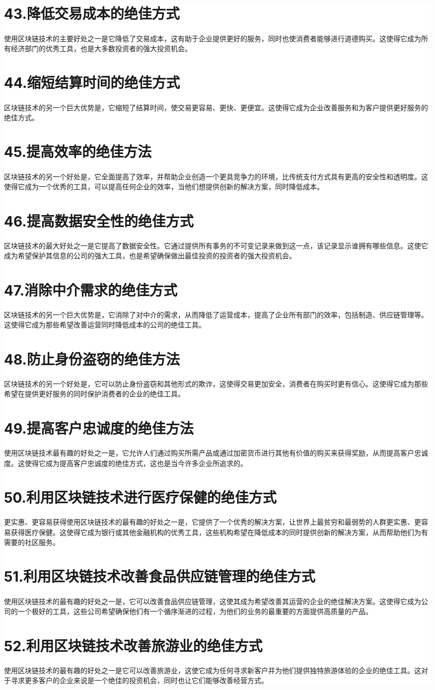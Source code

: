 # 43.降低交易成本的绝佳方式

使用区块链技术的主要好处之一是它降低了交易成本，这有助于企业提供更好的服务，同时也使消费者能够进行道德购买。这使得它成为所有经济部门的优秀工具，也是大多数投资者的强大投资机会。

# 44.缩短结算时间的绝佳方式

区块链技术的另一个巨大优势是，它缩短了结算时间，使交易更容易、更快、更便宜。这使得它成为企业改善服务和为客户提供更好服务的绝佳方式。

# 45.提高效率的绝佳方法

区块链技术的另一个好处是，它全面提高了效率，并帮助企业创造一个更具竞争力的环境，比传统支付方式具有更高的安全性和透明度。这使得它成为一个优秀的工具，可以提高任何企业的效率，当他们想提供创新的解决方案，同时降低成本。

# 46.提高数据安全性的绝佳方式

区块链技术的最大好处之一是它提高了数据安全性。它通过提供所有事务的不可变记录来做到这一点，该记录显示谁拥有哪些信息。这使它成为希望保护其信息的公司的强大工具，也是希望确保做出最佳投资的投资者的强大投资机会。

# 47.消除中介需求的绝佳方式

区块链技术的另一个巨大优势是，它消除了对中介的需求，从而降低了运营成本，提高了企业所有部门的效率，包括制造、供应链管理等。这使得它成为那些希望改善运营同时降低成本的公司的绝佳工具。

# 48.防止身份盗窃的绝佳方法

区块链技术的另一个好处是，它可以防止身份盗窃和其他形式的欺诈，这使得交易更加安全，消费者在购买时更有信心。这使得它成为那些希望在提供更好服务的同时保护消费者的企业的绝佳工具。

# 49.提高客户忠诚度的绝佳方法

使用区块链技术最有趣的好处之一是，它允许人们通过购买所需产品或通过加密货币进行其他有价值的购买来获得奖励，从而提高客户忠诚度。这使得它成为提高客户忠诚度的绝佳方式，这也是当今许多企业所追求的。

# 50.利用区块链技术进行医疗保健的绝佳方式

更实惠、更容易获得使用区块链技术的最有趣的好处之一是，它提供了一个优秀的解决方案，让世界上最贫穷和最弱势的人群更实惠、更容易获得医疗保健。这使得它成为银行或其他金融机构的优秀工具，这些机构希望在降低成本的同时提供创新的解决方案，从而帮助他们为有需要的社区服务。

# 51.利用区块链技术改善食品供应链管理的绝佳方式

使用区块链技术的最有趣的好处之一是，它可以改善食品供应链管理，这使其成为希望改善其运营的企业的绝佳解决方案。这使得它成为公司的一个极好的工具，这些公司希望确保他们有一个循序渐进的过程，为他们的业务的最重要的方面提供高质量的产品。

# 52.利用区块链技术改善旅游业的绝佳方式

使用区块链技术的最有趣的好处之一是它可以改善旅游业，这使它成为任何寻求新客户并为他们提供独特旅游体验的企业的绝佳工具。这对于寻求更多客户的企业来说是一个绝佳的投资机会，同时也让它们能够改善经营方式。
